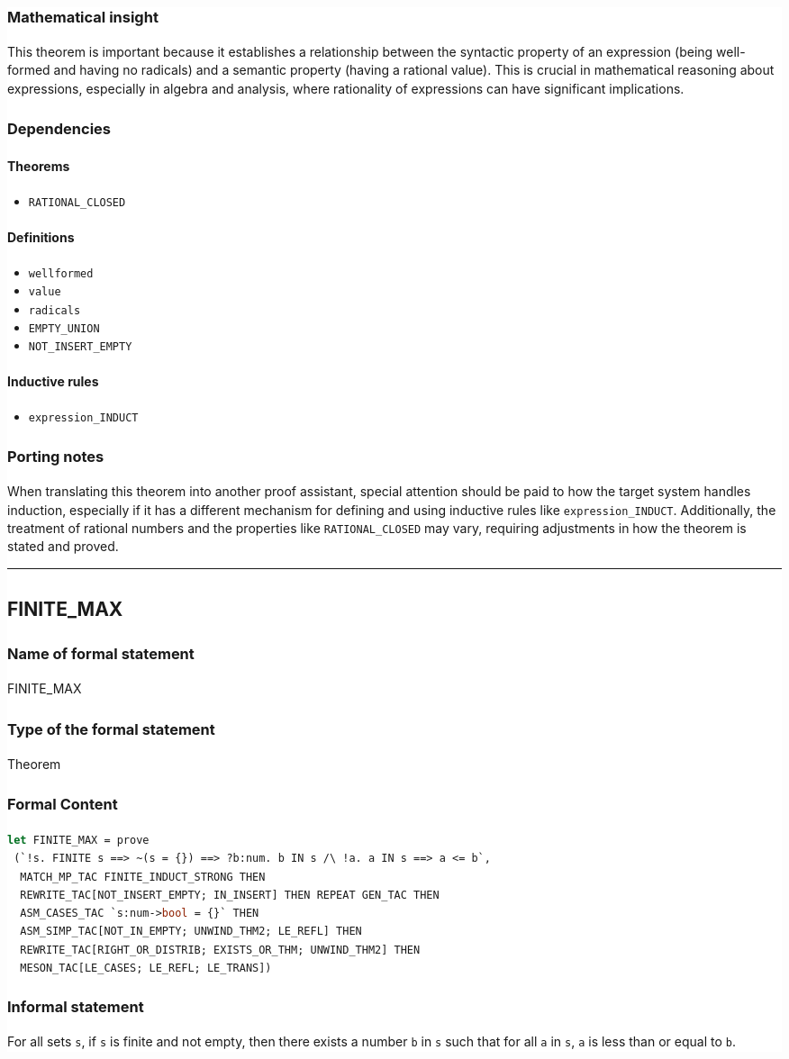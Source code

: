 ### Mathematical insight
This theorem is important because it establishes a relationship between the syntactic property of an expression (being well-formed and having no radicals) and a semantic property (having a rational value). This is crucial in mathematical reasoning about expressions, especially in algebra and analysis, where rationality of expressions can have significant implications.

### Dependencies
#### Theorems
* `RATIONAL_CLOSED`
#### Definitions
* `wellformed`
* `value`
* `radicals`
* `EMPTY_UNION`
* `NOT_INSERT_EMPTY`
#### Inductive rules
* `expression_INDUCT`

### Porting notes
When translating this theorem into another proof assistant, special attention should be paid to how the target system handles induction, especially if it has a different mechanism for defining and using inductive rules like `expression_INDUCT`. Additionally, the treatment of rational numbers and the properties like `RATIONAL_CLOSED` may vary, requiring adjustments in how the theorem is stated and proved.

---

## FINITE_MAX

### Name of formal statement
FINITE_MAX

### Type of the formal statement
Theorem

### Formal Content
```ocaml
let FINITE_MAX = prove
 (`!s. FINITE s ==> ~(s = {}) ==> ?b:num. b IN s /\ !a. a IN s ==> a <= b`,
  MATCH_MP_TAC FINITE_INDUCT_STRONG THEN
  REWRITE_TAC[NOT_INSERT_EMPTY; IN_INSERT] THEN REPEAT GEN_TAC THEN
  ASM_CASES_TAC `s:num->bool = {}` THEN
  ASM_SIMP_TAC[NOT_IN_EMPTY; UNWIND_THM2; LE_REFL] THEN
  REWRITE_TAC[RIGHT_OR_DISTRIB; EXISTS_OR_THM; UNWIND_THM2] THEN
  MESON_TAC[LE_CASES; LE_REFL; LE_TRANS])
```

### Informal statement
For all sets `s`, if `s` is finite and not empty, then there exists a number `b` in `s` such that for all `a` in `s`, `a` is less than or equal to `b`.
